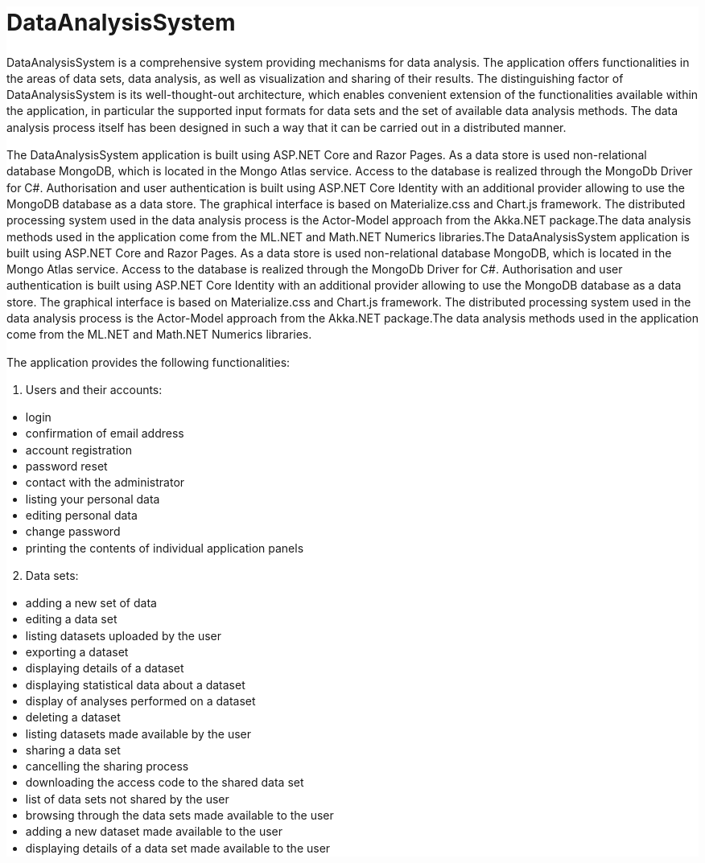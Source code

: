 # DataAnalysisSystem

DataAnalysisSystem is a comprehensive system providing mechanisms for data analysis. The application offers functionalities in the areas of data sets, data analysis, as well as visualization and sharing of their results. The distinguishing factor of DataAnalysisSystem is its well-thought-out architecture, which enables convenient extension of the functionalities available within the application, in particular the supported input formats for data sets and the set of available data analysis methods. The data analysis process itself has been designed in such a way that it can be carried out in a distributed manner.

The DataAnalysisSystem application is built using ASP.NET Core and Razor Pages. As a data store is used non-relational database MongoDB, which is located in the Mongo Atlas service. Access to the database is realized through the MongoDb Driver for C#. Authorisation and user authentication is built using ASP.NET Core Identity with an additional provider allowing to use the MongoDB database as a data store. The graphical interface is based on Materialize.css and Chart.js framework. The distributed processing system used in the data analysis process is the Actor-Model approach from the Akka.NET package.The data analysis methods used in the application come from the ML.NET and Math.NET Numerics libraries.The DataAnalysisSystem application is built using ASP.NET Core and Razor Pages. As a data store is used non-relational database MongoDB, which is located in the Mongo Atlas service. Access to the database is realized through the MongoDb Driver for C#. Authorisation and user authentication is built using ASP.NET Core Identity with an additional provider allowing to use the MongoDB database as a data store. The graphical interface is based on Materialize.css and Chart.js framework. The distributed processing system used in the data analysis process is the Actor-Model approach from the Akka.NET package.The data analysis methods used in the application come from the ML.NET and Math.NET Numerics libraries.

The application provides the following functionalities: 

1. Users and their accounts:
+ login
+ confirmation of email address
+ account registration
+ password reset
+ contact with the administrator
+ listing your personal data
+ editing personal data
+ change password
+ printing the contents of individual application panels

2. Data sets:
+ adding a new set of data
+ editing a data set
+ listing datasets uploaded by the user
+ exporting a dataset
+ displaying details of a dataset
+ displaying statistical data about a dataset
+ display of analyses performed on a dataset
+ deleting a dataset
+ listing datasets made available by the user
+ sharing a data set
+ cancelling the sharing process
+ downloading the access code to the shared data set
+ list of data sets not shared by the user
+ browsing through the data sets made available to the user
+ adding a new dataset made available to the user
+ displaying details of a data set made available to the user
